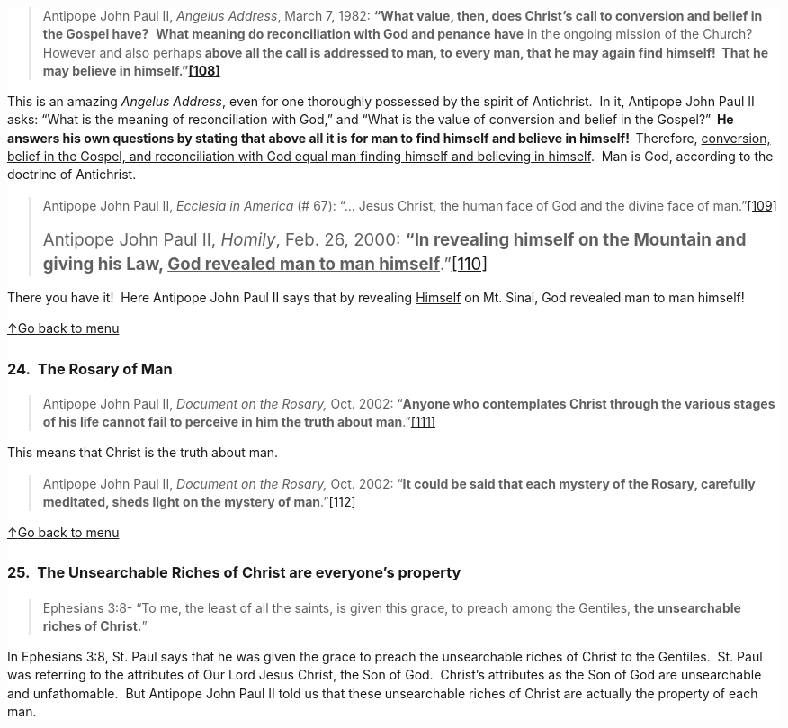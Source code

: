 <blockquote>
<p>Antipope John Paul II, <em>Angelus Address</em>, March 7, 1982: <strong>“What value, then, does Christ’s call to conversion and belief in the Gospel have?</strong>&nbsp; <strong>What meaning do reconciliation with God and penance have</strong> in the ongoing mission of the Church?&nbsp; However and also perhaps<strong> above all the call is addressed to man, to every man, that he may again find himself!&nbsp; That he may believe in himself.”</strong><a id="_ednref108" title="" href="#_edn108" name="_ednref108"><strong><strong>[108]</strong></strong></a></p>
</blockquote>
<p>This is an amazing <em>Angelus Address</em>, even for one thoroughly possessed by the spirit of Antichrist.&nbsp; In it, Antipope John Paul II asks: “What is the meaning of reconciliation with God,” and “What is the value of conversion and belief in the Gospel?”<strong>&nbsp; He answers his own questions by stating that above all it is for man to find himself and believe in himself!&nbsp; </strong>Therefore, <span style="text-decoration: underline;">conversion, belief in the Gospel, and reconciliation with God equal man finding himself and believing in himself</span>.&nbsp; Man is God, according to the doctrine of Antichrist.</p>

<blockquote>
<p>Antipope John Paul II, <em>Ecclesia in America</em> (# 67): “… Jesus Christ, the human face of God and the divine face of man.”<a id="_ednref109" title="" href="#_edn109" name="_ednref109">[109]</a></p>
<p><span style="font-size: 14pt;">Antipope John Paul II, <em>Homily</em>, Feb. 26, 2000: <strong>“<span style="text-decoration: underline;">In revealing himself on the Mountain</span> and giving his Law, <span style="text-decoration: underline;">God revealed man to man himself</span></strong>.”<a id="_ednref110" title="" href="#_edn110" name="_ednref110">[110]</a></span></p>
</blockquote>
<p>There you have it!&nbsp; Here Antipope John Paul II says that by revealing <span style="text-decoration: underline;">Himself</span> on Mt. Sinai, God revealed man to man himself!</p>
<p><a href="#menu"><span class="st">↑</span>Go back to menu</a></p>

<h3><a id="RosaryofMan24" name="RosaryofMan24"></a><strong>24.&nbsp; The Rosary of Man</strong></h3>
<blockquote>
<p>Antipope John Paul II, <em>Document on the Rosary, </em>Oct. 2002: “<strong>Anyone who contemplates Christ through the various stages of his life cannot fail to perceive in him the truth about man</strong>.”<a id="_ednref111" title="" href="#_edn111" name="_ednref111">[111]</a></p>
</blockquote>
<p>This means that Christ is the truth about man.</p>

<blockquote>
<p>Antipope John Paul II, <em>Document on the Rosary, </em>Oct. 2002: “<strong>It could be said that each mystery of the Rosary, carefully meditated, sheds light on the mystery of man</strong>.”<a id="_ednref112" title="" href="#_edn112" name="_ednref112">[112]</a></p>
</blockquote>
<p><a href="#menu"><span class="st">↑</span>Go back to menu</a></p>

<h3><a id="Unsearchableriches25" name="Unsearchableriches25"></a><strong>25.&nbsp; The Unsearchable Riches of Christ are everyone’s property</strong></h3>
<blockquote>
<p>Ephesians 3:8- “To me, the least of all the saints, is given this grace, to preach among the Gentiles, <strong>the unsearchable riches of Christ.</strong>”</p>
</blockquote>
<p>In Ephesians 3:8, St. Paul says that he was given the grace to preach the unsearchable riches of Christ to the Gentiles.&nbsp; St. Paul was referring to the attributes of Our Lord Jesus Christ, the Son of God.&nbsp; Christ’s attributes as the Son of God are unsearchable and unfathomable.&nbsp; But Antipope John Paul II told us that these unsearchable riches of Christ are actually the property of each man.</p>
